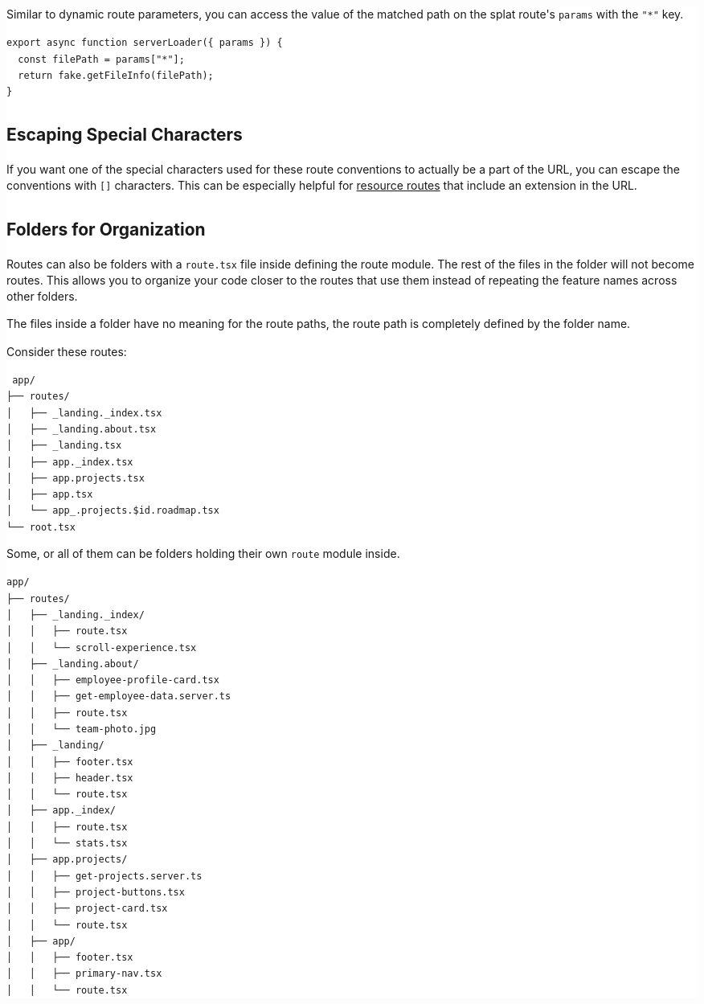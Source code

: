 
Similar to dynamic route parameters, you can access the value of the matched path on the splat route's `params` with the `"*"` key.

    export async function serverLoader({ params }) {
      const filePath = params["*"];
      return fake.getFileInfo(filePath);
    }
    

## Escaping Special Characters

If you want one of the special characters used for these route conventions to actually be a part of the URL, you can escape the conventions with `[]` characters. This can be especially helpful for [resource routes](../how-to/resource-routes) that include an extension in the URL.

## Folders for Organization

Routes can also be folders with a `route.tsx` file inside defining the route module. The rest of the files in the folder will not become routes. This allows you to organize your code closer to the routes that use them instead of repeating the feature names across other folders.

The files inside a folder have no meaning for the route paths, the route path is completely defined by the folder name.

Consider these routes:

     app/
    ├── routes/
    │   ├── _landing._index.tsx
    │   ├── _landing.about.tsx
    │   ├── _landing.tsx
    │   ├── app._index.tsx
    │   ├── app.projects.tsx
    │   ├── app.tsx
    │   └── app_.projects.$id.roadmap.tsx
    └── root.tsx
    

Some, or all of them can be folders holding their own `route` module inside.

    app/
    ├── routes/
    │   ├── _landing._index/
    │   │   ├── route.tsx
    │   │   └── scroll-experience.tsx
    │   ├── _landing.about/
    │   │   ├── employee-profile-card.tsx
    │   │   ├── get-employee-data.server.ts
    │   │   ├── route.tsx
    │   │   └── team-photo.jpg
    │   ├── _landing/
    │   │   ├── footer.tsx
    │   │   ├── header.tsx
    │   │   └── route.tsx
    │   ├── app._index/
    │   │   ├── route.tsx
    │   │   └── stats.tsx
    │   ├── app.projects/
    │   │   ├── get-projects.server.ts
    │   │   ├── project-buttons.tsx
    │   │   ├── project-card.tsx
    │   │   └── route.tsx
    │   ├── app/
    │   │   ├── footer.tsx
    │   │   ├── primary-nav.tsx
    │   │   └── route.tsx